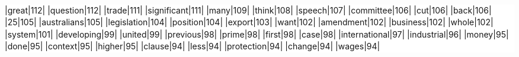 |great|112|
|question|112|
|trade|111|
|significant|111|
|many|109|
|think|108|
|speech|107|
|committee|106|
|cut|106|
|back|106|
|25|105|
|australians|105|
|legislation|104|
|position|104|
|export|103|
|want|102|
|amendment|102|
|business|102|
|whole|102|
|system|101|
|developing|99|
|united|99|
|previous|98|
|prime|98|
|first|98|
|case|98|
|international|97|
|industrial|96|
|money|95|
|done|95|
|context|95|
|higher|95|
|clause|94|
|less|94|
|protection|94|
|change|94|
|wages|94|